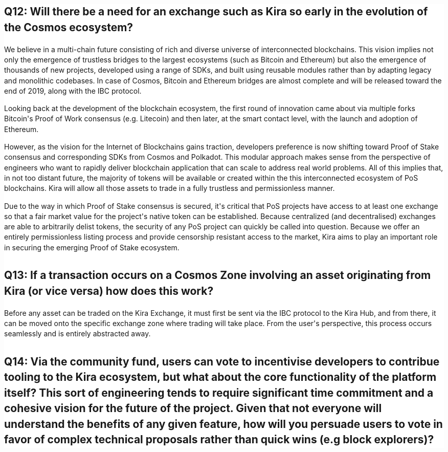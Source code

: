 ## Q12: Will there be a need for an exchange such as Kira so early in the evolution of the Cosmos ecosystem?

We believe in a multi-chain future consisting of rich and diverse universe of interconnected blockchains. 
This vision implies not only the emergence of trustless bridges to the largest ecosystems (such as Bitcoin and Ethereum) but 
also the emergence of thousands of new projects, developed using a range of SDKs, and built using reusable modules rather than 
by adapting legacy and monolithic codebases. In case of Cosmos, Bitcoin and Ethereum bridges are almost complete and 
will be released toward the end of 2019, along with the IBC protocol.

Looking back at the development of the blockchain ecosystem, the first round of innovation came about via multiple
forks Bitcoin's Proof of Work consensus (e.g. Litecoin) and then later, at the smart contact level, with the 
launch and adoption of Ethereum. 

However, as the vision for the Internet of Blockchains gains traction, developers preference is now shifting 
toward Proof of Stake consensus and corresponding SDKs from Cosmos and Polkadot. This modular approach makes sense
from the perspective of engineers who want to rapidly deliver blockchain application that can scale 
to address real world problems. All of this implies that, in not too distant future, the majority of
tokens will be available or created within the this interconnected ecosystem of PoS blockchains. 
Kira will allow all those assets to trade in a fully trustless and permissionless manner.

Due to the way in which Proof of Stake consensus is secured, it's critical that PoS projects have 
access to at least one exchange so that a fair market value for the project's native token can be 
established. Because centralized (and decentralised) exchanges are able to arbitrarily delist tokens, 
the security of any PoS project can quickly be called into question. Because we offer an entirely 
permissionless listing process and provide censorship resistant access to the market, Kira aims 
to play an important role in securing the emerging Proof of Stake ecosystem.

## Q13: If a transaction occurs on a Cosmos Zone involving an asset originating from Kira (or vice versa) how does this work?

Before any asset can be traded on the Kira Exchange, it must first be sent via the IBC
protocol to the Kira Hub, and from there, it can be moved onto the specific exchange zone where 
trading will take place. From the user's perspective, this process occurs seamlessly and is entirely 
abstracted away.

## Q14: Via the community fund, users can vote to incentivise developers to contribue tooling to the Kira ecosystem, but what about the core functionality of the platform itself? This sort of engineering tends to require significant time commitment and a cohesive vision for the future of the project. Given that not everyone will understand the benefits of any given feature, how will you persuade users to vote in favor of complex technical proposals rather than quick wins (e.g block explorers)?
